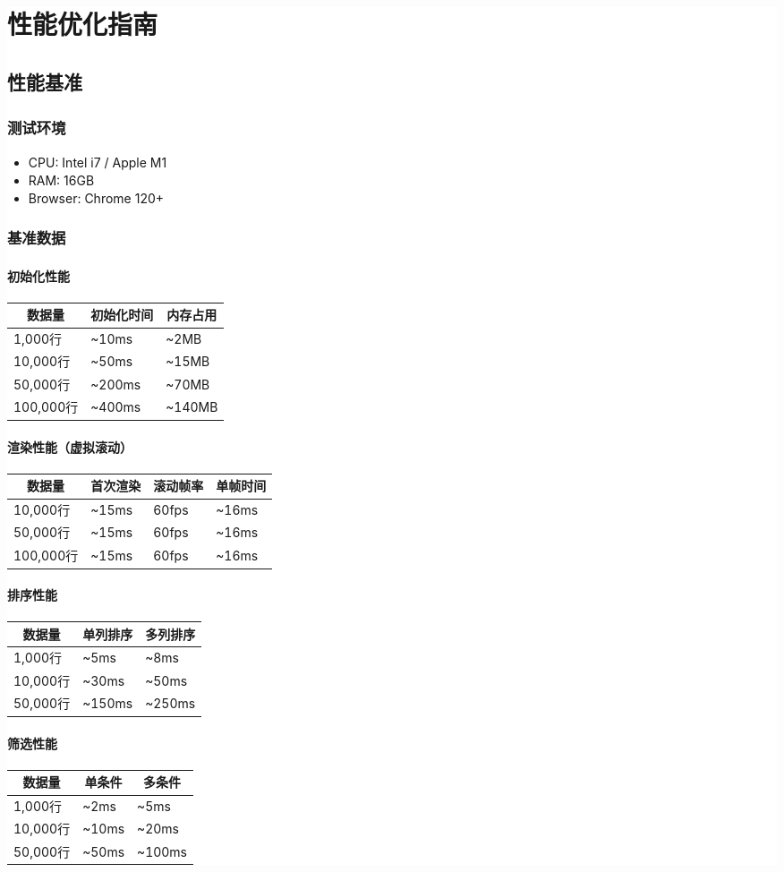 # 性能优化指南

## 性能基准

### 测试环境
- CPU: Intel i7 / Apple M1
- RAM: 16GB
- Browser: Chrome 120+

### 基准数据

#### 初始化性能
| 数据量 | 初始化时间 | 内存占用 |
|--------|-----------|---------|
| 1,000行 | ~10ms | ~2MB |
| 10,000行 | ~50ms | ~15MB |
| 50,000行 | ~200ms | ~70MB |
| 100,000行 | ~400ms | ~140MB |

#### 渲染性能（虚拟滚动）
| 数据量 | 首次渲染 | 滚动帧率 | 单帧时间 |
|--------|---------|---------|---------|
| 10,000行 | ~15ms | 60fps | ~16ms |
| 50,000行 | ~15ms | 60fps | ~16ms |
| 100,000行 | ~15ms | 60fps | ~16ms |

#### 排序性能
| 数据量 | 单列排序 | 多列排序 |
|--------|---------|---------|
| 1,000行 | ~5ms | ~8ms |
| 10,000行 | ~30ms | ~50ms |
| 50,000行 | ~150ms | ~250ms |

#### 筛选性能
| 数据量 | 单条件 | 多条件 |
|--------|--------|--------|
| 1,000行 | ~2ms | ~5ms |
| 10,000行 | ~10ms | ~20ms |
| 50,000行 | ~50ms | ~100ms |
